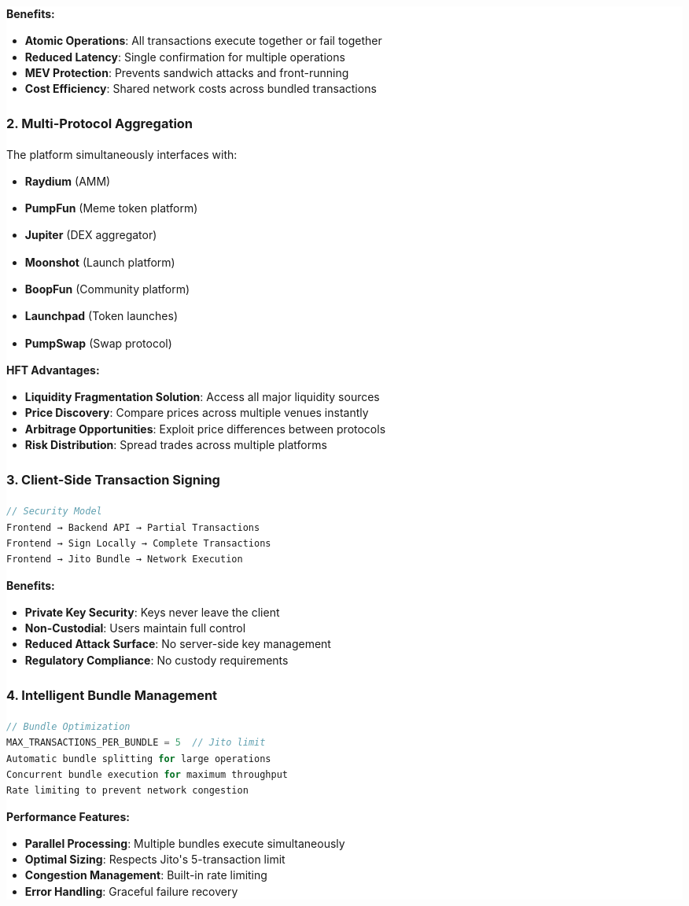 **Benefits:**

- **Atomic Operations**: All transactions execute together or fail together
- **Reduced Latency**: Single confirmation for multiple operations
- **MEV Protection**: Prevents sandwich attacks and front-running
- **Cost Efficiency**: Shared network costs across bundled transactions

### 2. **Multi-Protocol Aggregation**

The platform simultaneously interfaces with:

- **Raydium** (AMM)

- **PumpFun** (Meme token platform)
- **Jupiter** (DEX aggregator)
- **Moonshot** (Launch platform)
- **BoopFun** (Community platform)
- **Launchpad** (Token launches)
- **PumpSwap** (Swap protocol)

**HFT Advantages:**

- **Liquidity Fragmentation Solution**: Access all major liquidity sources
- **Price Discovery**: Compare prices across multiple venues instantly
- **Arbitrage Opportunities**: Exploit price differences between protocols
- **Risk Distribution**: Spread trades across multiple platforms

### 3. **Client-Side Transaction Signing**

```typescript
// Security Model
Frontend → Backend API → Partial Transactions
Frontend → Sign Locally → Complete Transactions
Frontend → Jito Bundle → Network Execution
```

**Benefits:**

- **Private Key Security**: Keys never leave the client
- **Non-Custodial**: Users maintain full control
- **Reduced Attack Surface**: No server-side key management
- **Regulatory Compliance**: No custody requirements

### 4. **Intelligent Bundle Management**

```typescript
// Bundle Optimization
MAX_TRANSACTIONS_PER_BUNDLE = 5  // Jito limit
Automatic bundle splitting for large operations
Concurrent bundle execution for maximum throughput
Rate limiting to prevent network congestion
```

**Performance Features:**

- **Parallel Processing**: Multiple bundles execute simultaneously
- **Optimal Sizing**: Respects Jito's 5-transaction limit
- **Congestion Management**: Built-in rate limiting
- **Error Handling**: Graceful failure recovery
